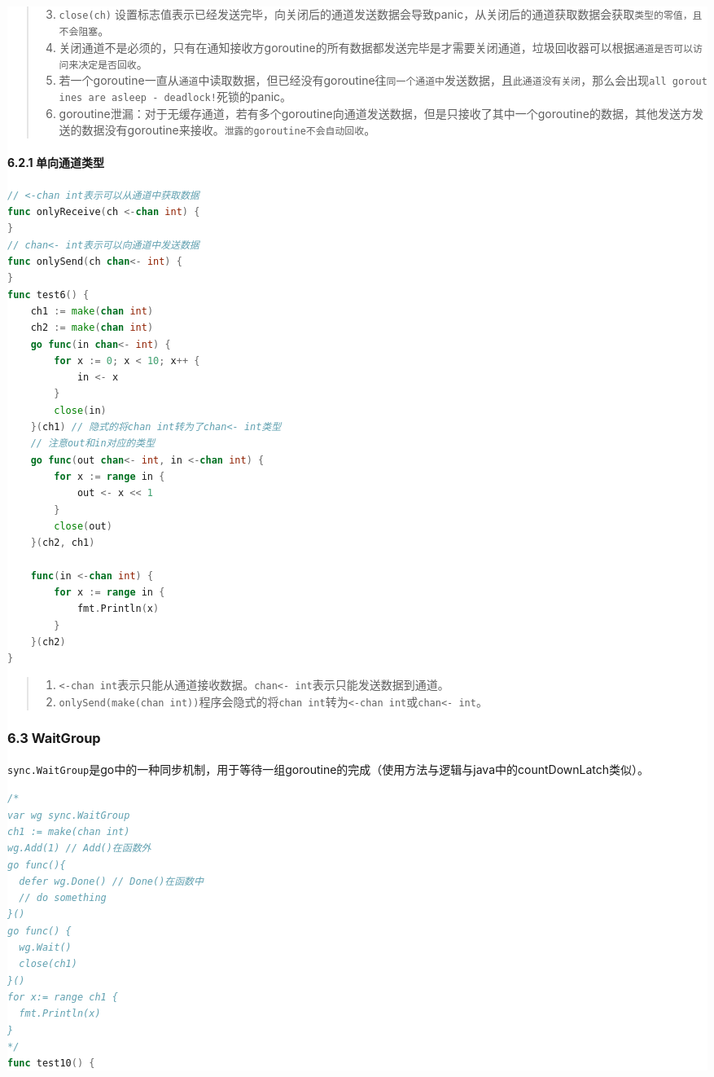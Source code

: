 > 3. `close(ch)` 设置标志值表示已经发送完毕，向关闭后的通道发送数据会导致panic，从关闭后的通道获取数据会获取`类型的零值，且不会阻塞`。
> 4. 关闭通道不是必须的，只有在通知接收方goroutine的所有数据都发送完毕是才需要关闭通道，垃圾回收器可以根据`通道是否可以访问来决定是否回收`。
> 5. 若一个goroutine一直从`通道`中读取数据，但已经没有goroutine往`同一个通道中`发送数据，且`此通道没有关闭`，那么会出现`all goroutines are asleep - deadlock!`死锁的panic。
> 6. goroutine泄漏：对于无缓存通道，若有多个goroutine向通道发送数据，但是只接收了其中一个goroutine的数据，其他发送方发送的数据没有goroutine来接收。`泄露的goroutine不会自动回收`。

#### 6.2.1 单向通道类型

```go
// <-chan int表示可以从通道中获取数据
func onlyReceive(ch <-chan int) {
}
// chan<- int表示可以向通道中发送数据
func onlySend(ch chan<- int) {
}
func test6() {
	ch1 := make(chan int)
	ch2 := make(chan int)
	go func(in chan<- int) {
		for x := 0; x < 10; x++ {
			in <- x
		}
		close(in)
	}(ch1) // 隐式的将chan int转为了chan<- int类型
	// 注意out和in对应的类型
	go func(out chan<- int, in <-chan int) {
		for x := range in {
			out <- x << 1
		}
		close(out)
	}(ch2, ch1)

	func(in <-chan int) {
		for x := range in {
			fmt.Println(x)
		}
	}(ch2)
}
```

> 1. `<-chan int`表示只能从通道接收数据。`chan<- int`表示只能发送数据到通道。
> 2. `onlySend(make(chan int))`程序会隐式的将`chan int`转为`<-chan int`或`chan<- int`。

### 6.3 WaitGroup

`sync.WaitGroup`是go中的一种同步机制，用于等待一组goroutine的完成（使用方法与逻辑与java中的countDownLatch类似）。

```go
/*
var wg sync.WaitGroup
ch1 := make(chan int)
wg.Add(1) // Add()在函数外
go func(){
  defer wg.Done() // Done()在函数中
  // do something 
}()
go func() {
  wg.Wait()
  close(ch1)
}()
for x:= range ch1 {
  fmt.Println(x)
}
*/
func test10() {
```